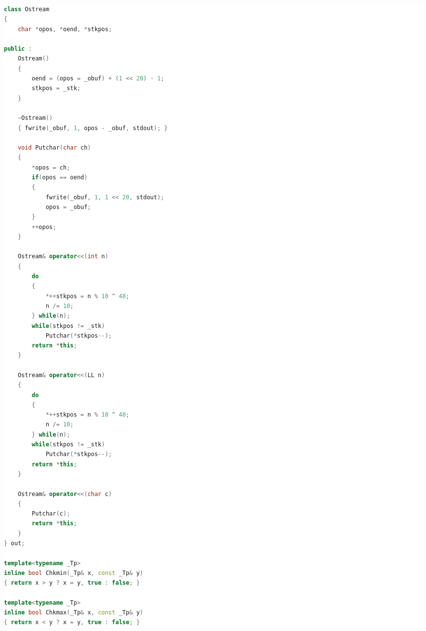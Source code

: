 ```cpp
class Ostream
{
    char *opos, *oend, *stkpos;

public :
    Ostream()
    {
        oend = (opos = _obuf) + (1 << 20) - 1;
        stkpos = _stk;
    }

    ~Ostream()
    { fwrite(_obuf, 1, opos - _obuf, stdout); }

    void Putchar(char ch)
    {
        *opos = ch;
        if(opos == oend)
        {
            fwrite(_obuf, 1, 1 << 20, stdout);
            opos = _obuf;
        }
        ++opos;
    }

    Ostream& operator<<(int n)
    {
        do
        {
            *++stkpos = n % 10 ^ 48;
            n /= 10;
        } while(n);
        while(stkpos != _stk)
            Putchar(*stkpos--);
        return *this;
    }

    Ostream& operator<<(LL n)
    {
        do
        {
            *++stkpos = n % 10 ^ 48;
            n /= 10;
        } while(n);
        while(stkpos != _stk)
            Putchar(*stkpos--);
        return *this;
    }

    Ostream& operator<<(char c)
    {
        Putchar(c);
        return *this;
    }
} out;

template<typename _Tp>
inline bool Chkmin(_Tp& x, const _Tp& y)
{ return x > y ? x = y, true : false; }

template<typename _Tp>
inline bool Chkmax(_Tp& x, const _Tp& y)
{ return x < y ? x = y, true : false; }
```